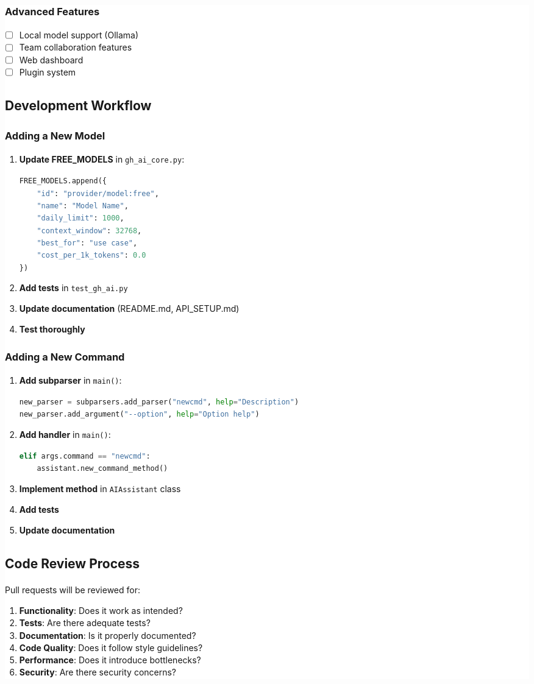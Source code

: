 ### Advanced Features
- [ ] Local model support (Ollama)
- [ ] Team collaboration features
- [ ] Web dashboard
- [ ] Plugin system

## Development Workflow

### Adding a New Model

1. **Update FREE_MODELS** in `gh_ai_core.py`:
   ```python
   FREE_MODELS.append({
       "id": "provider/model:free",
       "name": "Model Name",
       "daily_limit": 1000,
       "context_window": 32768,
       "best_for": "use case",
       "cost_per_1k_tokens": 0.0
   })
   ```

2. **Add tests** in `test_gh_ai.py`

3. **Update documentation** (README.md, API_SETUP.md)

4. **Test thoroughly**

### Adding a New Command

1. **Add subparser** in `main()`:
   ```python
   new_parser = subparsers.add_parser("newcmd", help="Description")
   new_parser.add_argument("--option", help="Option help")
   ```

2. **Add handler** in `main()`:
   ```python
   elif args.command == "newcmd":
       assistant.new_command_method()
   ```

3. **Implement method** in `AIAssistant` class

4. **Add tests**

5. **Update documentation**

## Code Review Process

Pull requests will be reviewed for:

1. **Functionality**: Does it work as intended?
2. **Tests**: Are there adequate tests?
3. **Documentation**: Is it properly documented?
4. **Code Quality**: Does it follow style guidelines?
5. **Performance**: Does it introduce bottlenecks?
6. **Security**: Are there security concerns?
